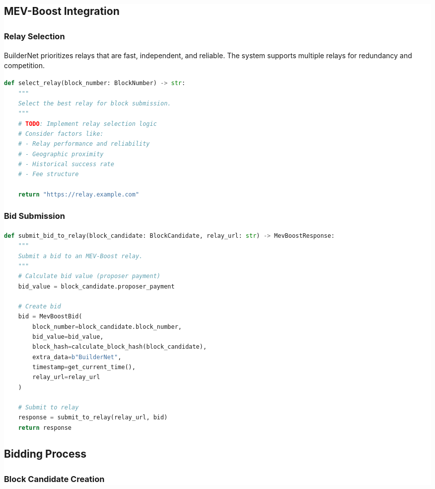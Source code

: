 ## MEV-Boost Integration

### Relay Selection

BuilderNet prioritizes relays that are fast, independent, and reliable. The system supports multiple relays for redundancy and competition.

```python
def select_relay(block_number: BlockNumber) -> str:
    """
    Select the best relay for block submission.
    """
    # TODO: Implement relay selection logic
    # Consider factors like:
    # - Relay performance and reliability
    # - Geographic proximity
    # - Historical success rate
    # - Fee structure
    
    return "https://relay.example.com"
```

### Bid Submission

```python
def submit_bid_to_relay(block_candidate: BlockCandidate, relay_url: str) -> MevBoostResponse:
    """
    Submit a bid to an MEV-Boost relay.
    """
    # Calculate bid value (proposer payment)
    bid_value = block_candidate.proposer_payment
    
    # Create bid
    bid = MevBoostBid(
        block_number=block_candidate.block_number,
        bid_value=bid_value,
        block_hash=calculate_block_hash(block_candidate),
        extra_data=b"BuilderNet",
        timestamp=get_current_time(),
        relay_url=relay_url
    )
    
    # Submit to relay
    response = submit_to_relay(relay_url, bid)
    return response
```

## Bidding Process

### Block Candidate Creation
